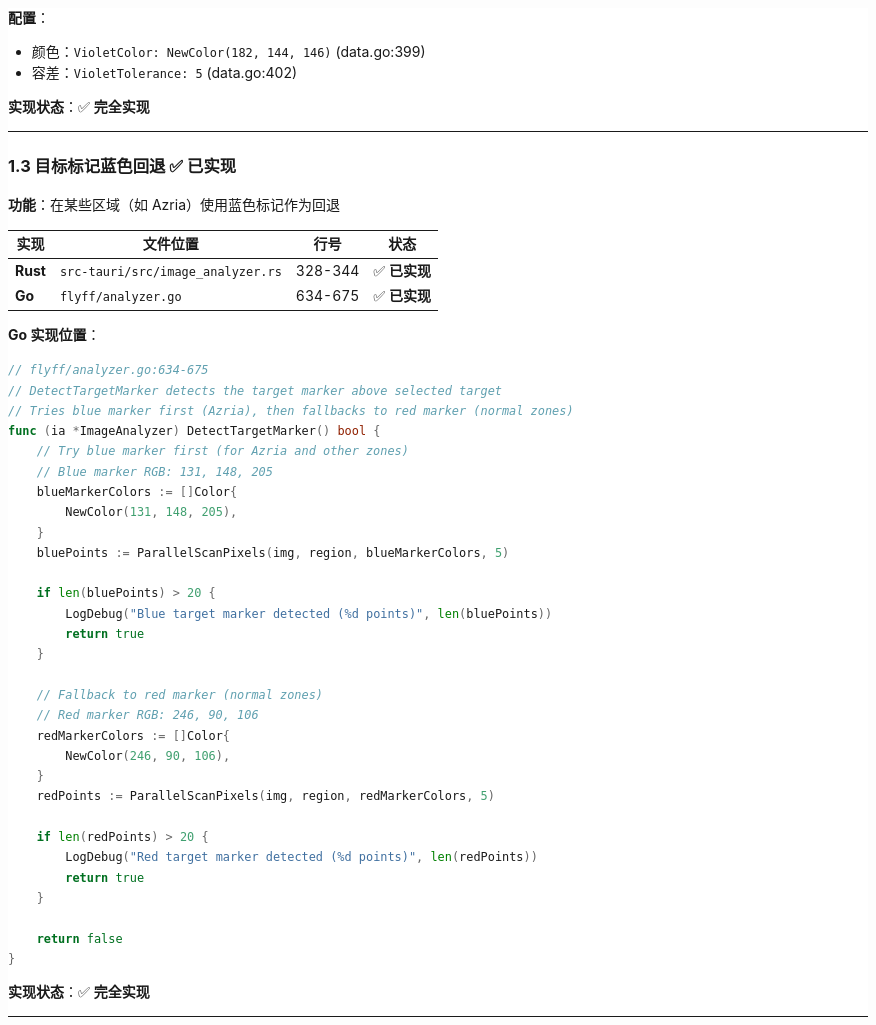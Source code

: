 
**配置**：
- 颜色：`VioletColor: NewColor(182, 144, 146)` (data.go:399)
- 容差：`VioletTolerance: 5` (data.go:402)

**实现状态**：✅ **完全实现**

---

### 1.3 目标标记蓝色回退 ✅ **已实现**

**功能**：在某些区域（如 Azria）使用蓝色标记作为回退

| 实现 | 文件位置 | 行号 | 状态 |
|------|---------|------|------|
| **Rust** | `src-tauri/src/image_analyzer.rs` | 328-344 | ✅ **已实现** |
| **Go** | `flyff/analyzer.go` | 634-675 | ✅ **已实现** |

**Go 实现位置**：
```go
// flyff/analyzer.go:634-675
// DetectTargetMarker detects the target marker above selected target
// Tries blue marker first (Azria), then fallbacks to red marker (normal zones)
func (ia *ImageAnalyzer) DetectTargetMarker() bool {
    // Try blue marker first (for Azria and other zones)
    // Blue marker RGB: 131, 148, 205
    blueMarkerColors := []Color{
        NewColor(131, 148, 205),
    }
    bluePoints := ParallelScanPixels(img, region, blueMarkerColors, 5)

    if len(bluePoints) > 20 {
        LogDebug("Blue target marker detected (%d points)", len(bluePoints))
        return true
    }

    // Fallback to red marker (normal zones)
    // Red marker RGB: 246, 90, 106
    redMarkerColors := []Color{
        NewColor(246, 90, 106),
    }
    redPoints := ParallelScanPixels(img, region, redMarkerColors, 5)

    if len(redPoints) > 20 {
        LogDebug("Red target marker detected (%d points)", len(redPoints))
        return true
    }

    return false
}
```

**实现状态**：✅ **完全实现**

---